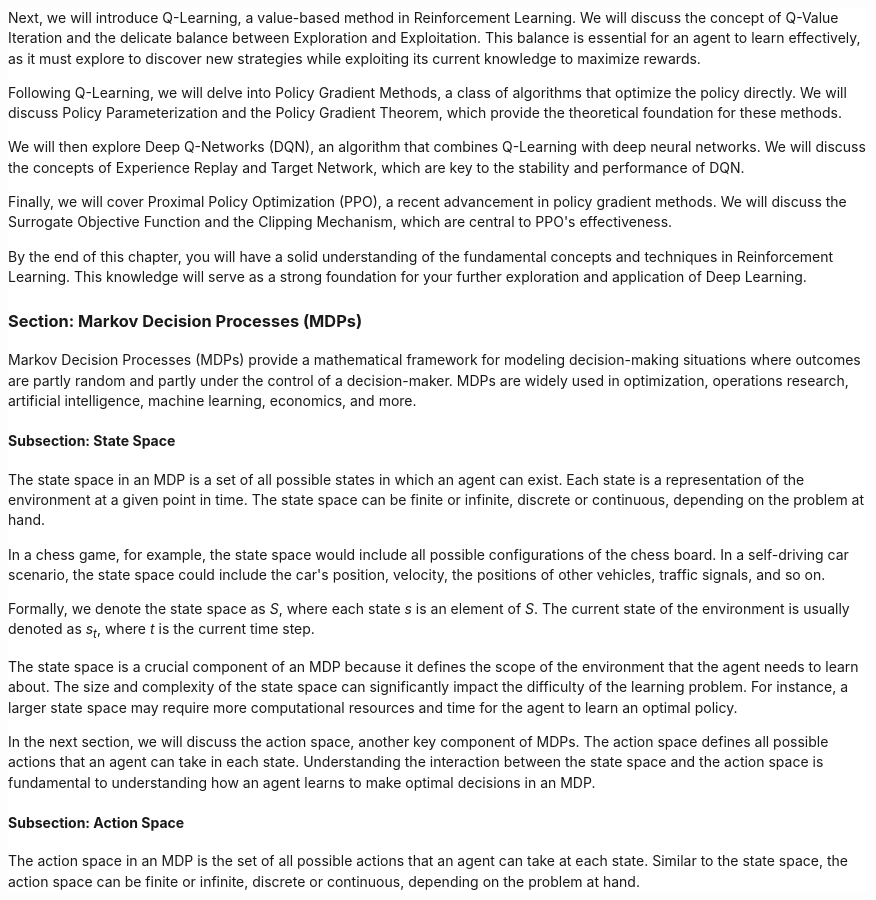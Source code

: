 Next, we will introduce Q-Learning, a value-based method in Reinforcement Learning. We will discuss the concept of Q-Value Iteration and the delicate balance between Exploration and Exploitation. This balance is essential for an agent to learn effectively, as it must explore to discover new strategies while exploiting its current knowledge to maximize rewards.

Following Q-Learning, we will delve into Policy Gradient Methods, a class of algorithms that optimize the policy directly. We will discuss Policy Parameterization and the Policy Gradient Theorem, which provide the theoretical foundation for these methods.

We will then explore Deep Q-Networks (DQN), an algorithm that combines Q-Learning with deep neural networks. We will discuss the concepts of Experience Replay and Target Network, which are key to the stability and performance of DQN.

Finally, we will cover Proximal Policy Optimization (PPO), a recent advancement in policy gradient methods. We will discuss the Surrogate Objective Function and the Clipping Mechanism, which are central to PPO's effectiveness.

By the end of this chapter, you will have a solid understanding of the fundamental concepts and techniques in Reinforcement Learning. This knowledge will serve as a strong foundation for your further exploration and application of Deep Learning.

### Section: Markov Decision Processes (MDPs)

Markov Decision Processes (MDPs) provide a mathematical framework for modeling decision-making situations where outcomes are partly random and partly under the control of a decision-maker. MDPs are widely used in optimization, operations research, artificial intelligence, machine learning, economics, and more.

#### Subsection: State Space

The state space in an MDP is a set of all possible states in which an agent can exist. Each state is a representation of the environment at a given point in time. The state space can be finite or infinite, discrete or continuous, depending on the problem at hand.

In a chess game, for example, the state space would include all possible configurations of the chess board. In a self-driving car scenario, the state space could include the car's position, velocity, the positions of other vehicles, traffic signals, and so on.

Formally, we denote the state space as $S$, where each state $s$ is an element of $S$. The current state of the environment is usually denoted as $s_t$, where $t$ is the current time step.

The state space is a crucial component of an MDP because it defines the scope of the environment that the agent needs to learn about. The size and complexity of the state space can significantly impact the difficulty of the learning problem. For instance, a larger state space may require more computational resources and time for the agent to learn an optimal policy.

In the next section, we will discuss the action space, another key component of MDPs. The action space defines all possible actions that an agent can take in each state. Understanding the interaction between the state space and the action space is fundamental to understanding how an agent learns to make optimal decisions in an MDP.

#### Subsection: Action Space

The action space in an MDP is the set of all possible actions that an agent can take at each state. Similar to the state space, the action space can be finite or infinite, discrete or continuous, depending on the problem at hand.
